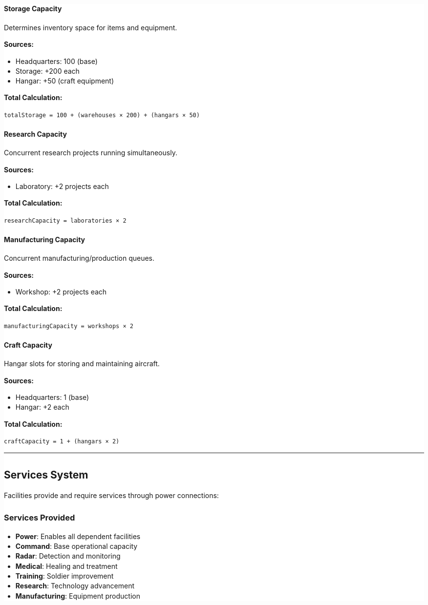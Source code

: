 #### Storage Capacity
Determines inventory space for items and equipment.

**Sources:**
- Headquarters: 100 (base)
- Storage: +200 each
- Hangar: +50 (craft equipment)

**Total Calculation:**
```
totalStorage = 100 + (warehouses × 200) + (hangars × 50)
```

#### Research Capacity
Concurrent research projects running simultaneously.

**Sources:**
- Laboratory: +2 projects each

**Total Calculation:**
```
researchCapacity = laboratories × 2
```

#### Manufacturing Capacity
Concurrent manufacturing/production queues.

**Sources:**
- Workshop: +2 projects each

**Total Calculation:**
```
manufacturingCapacity = workshops × 2
```

#### Craft Capacity
Hangar slots for storing and maintaining aircraft.

**Sources:**
- Headquarters: 1 (base)
- Hangar: +2 each

**Total Calculation:**
```
craftCapacity = 1 + (hangars × 2)
```

---

## Services System

Facilities provide and require services through power connections:

### Services Provided
- **Power**: Enables all dependent facilities
- **Command**: Base operational capacity
- **Radar**: Detection and monitoring
- **Medical**: Healing and treatment
- **Training**: Soldier improvement
- **Research**: Technology advancement
- **Manufacturing**: Equipment production
